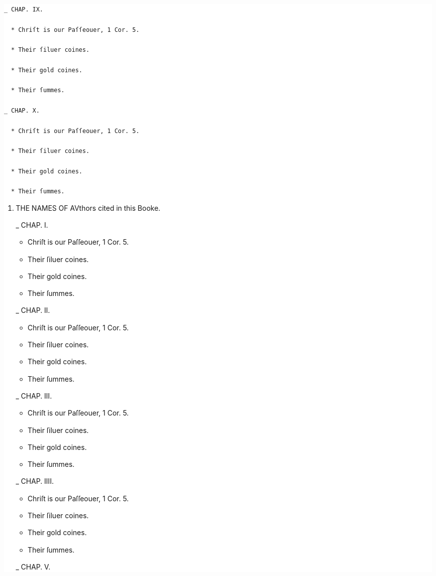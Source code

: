     _ CHAP. IX.

      * Chriſt is our Paſſeouer, 1 Cor. 5.

      * Their ſiluer coines.

      * Their gold coines.

      * Their ſummes.

    _ CHAP. X.

      * Chriſt is our Paſſeouer, 1 Cor. 5.

      * Their ſiluer coines.

      * Their gold coines.

      * Their ſummes.

1. THE
NAMES OF AVthors
cited in this Booke.

    _ CHAP. I.

      * Chriſt is our Paſſeouer, 1 Cor. 5.

      * Their ſiluer coines.

      * Their gold coines.

      * Their ſummes.

    _ CHAP. II.

      * Chriſt is our Paſſeouer, 1 Cor. 5.

      * Their ſiluer coines.

      * Their gold coines.

      * Their ſummes.

    _ CHAP. III.

      * Chriſt is our Paſſeouer, 1 Cor. 5.

      * Their ſiluer coines.

      * Their gold coines.

      * Their ſummes.

    _ CHAP. IIII.

      * Chriſt is our Paſſeouer, 1 Cor. 5.

      * Their ſiluer coines.

      * Their gold coines.

      * Their ſummes.

    _ CHAP. V.
